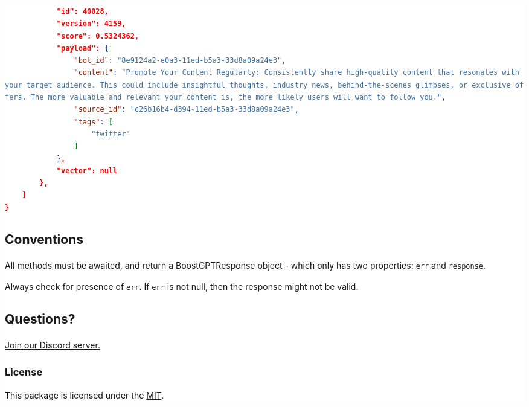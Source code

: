 ```json
            "id": 40028,
            "version": 4159,
            "score": 0.5324362,
            "payload": {
                "bot_id": "8e9124a2-e0a3-11ed-b5a3-33d8a09a24e3",
                "content": "Promote Your Content Regularly: Consistently share high-quality content that resonates with your target audience. This could include insightful thoughts, industry news, behind-the-scenes glimpses, or exclusive offers. The more valuable and relevant your content is, the more likely users will want to follow you.",
                "source_id": "c26b16b4-d394-11ed-b5a3-33d8a09a24e3",
                "tags": [
                    "twitter"
                ]
            },
            "vector": null
        },
    ]
}

```




## Conventions

All methods must be awaited, and return a BoostGPTResponse object - which only has two properties: `err` and `response`.

Always check for presence of `err`.  If `err` is not null, then the response might not be valid.



## Questions?

[Join our Discord server.](https://discord.gg/KGhz5SnyXM)


### License

This package is licensed under the [MIT](https://github.com/boostgpt/boostgpt-node/blob/master/LICENSE).
